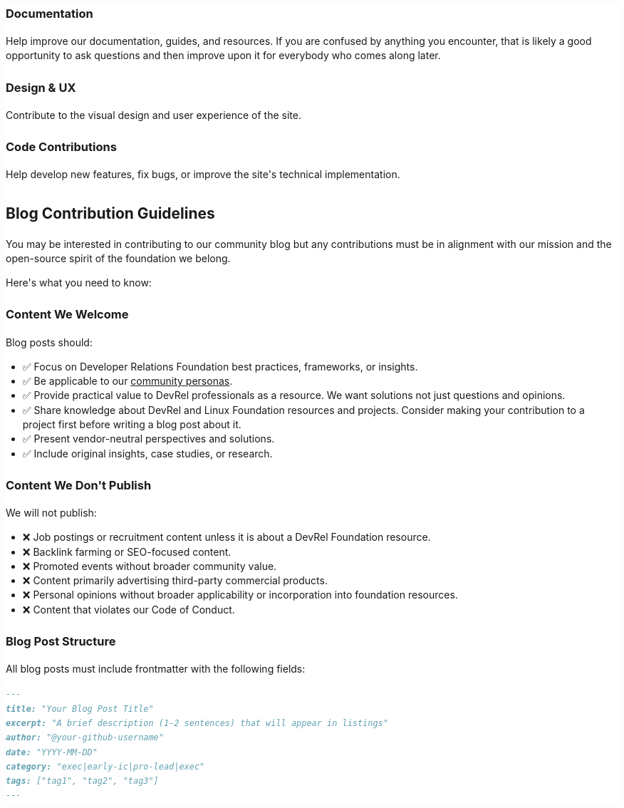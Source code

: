 ### Documentation
Help improve our documentation, guides, and resources. If you are confused by anything you encounter, that is likely a good opportunity to ask questions and then improve upon it for everybody who comes along later.

### Design & UX
Contribute to the visual design and user experience of the site.

### Code Contributions
Help develop new features, fix bugs, or improve the site's technical implementation.

## Blog Contribution Guidelines

You may be interested in contributing to our community blog but any contributions must be in alignment with our mission and the open-source spirit of the foundation we belong.

Here's what you need to know:

### Content We Welcome

Blog posts should:
- ✅ Focus on Developer Relations Foundation best practices, frameworks, or insights.
- ✅ Be applicable to our [community personas](https://github.com/DevRel-Foundation/persona-library/blob/main/data/sets/dev-rel.org/DEVREL-FOUNDATION.md).
- ✅ Provide practical value to DevRel professionals as a resource. We want solutions not just questions and opinions.
- ✅ Share knowledge about DevRel and Linux Foundation resources and projects. Consider making your contribution to a project first before writing a blog post about it.
- ✅ Present vendor-neutral perspectives and solutions.
- ✅ Include original insights, case studies, or research.

### Content We Don't Publish

We will not publish:
- ❌ Job postings or recruitment content unless it is about a DevRel Foundation resource.
- ❌ Backlink farming or SEO-focused content.
- ❌ Promoted events without broader community value.
- ❌ Content primarily advertising third-party commercial products.
- ❌ Personal opinions without broader applicability or incorporation into foundation resources.
- ❌ Content that violates our Code of Conduct.

### Blog Post Structure

All blog posts must include frontmatter with the following fields:

```markdown
---
title: "Your Blog Post Title"
excerpt: "A brief description (1-2 sentences) that will appear in listings"
author: "@your-github-username"
date: "YYYY-MM-DD"
category: "exec|early-ic|pro-lead|exec"
tags: ["tag1", "tag2", "tag3"]
---
```
